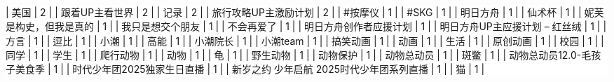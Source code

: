 | 美国 | 2 |
| 跟着UP主看世界 | 2 |
| 记录 | 2 |
| 旅行攻略UP主激励计划 | 2 |
| #按摩仪 | 1 |
| #SKG | 1 |
| 明日方舟 | 1 |
| 仙术杯 | 1 |
| 妮芙是构史，但我是真的 | 1 |
| 我只是想交个朋友 | 1 |
| 不会再爱了 | 1 |
| 明日方舟创作者应援计划 | 1 |
| 明日方舟UP主应援计划 – 红丝绒 | 1 |
| 方言 | 1 |
| 逗比 | 1 |
| 小潮 | 1 |
| 高能 | 1 |
| 小潮院长 | 1 |
| 小潮team | 1 |
| 搞笑动画 | 1 |
| 动画 | 1 |
| 生活 | 1 |
| 原创动画 | 1 |
| 校园 | 1 |
| 同学 | 1 |
| 学生 | 1 |
| 爬行动物 | 1 |
| 动物 | 1 |
| 龟 | 1 |
| 野生动物 | 1 |
| 动物保护 | 1 |
| 动物总动员 | 1 |
| 斑鳖 | 1 |
| 动物总动员12.0-毛孩子美食季 | 1 |
| 时代少年团2025独家生日直播 | 1 |
| 新岁之约 少年启航 2025时代少年团系列直播 | 1 |
| 猫 | 1 |